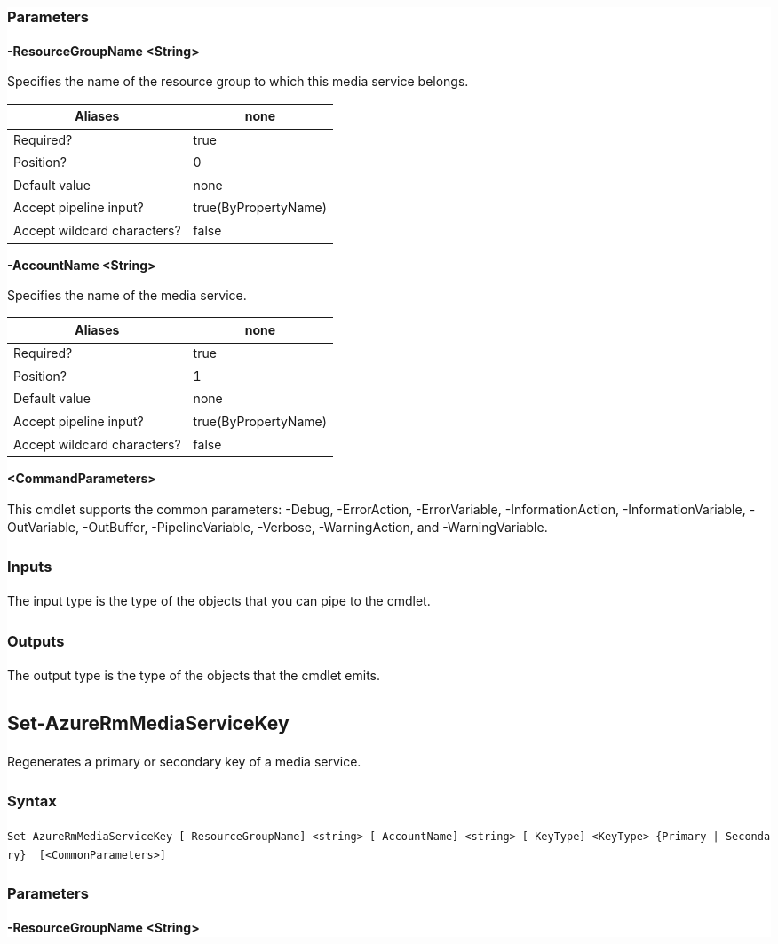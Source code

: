 ### Parameters
**-ResourceGroupName &lt;String&gt;**

Specifies the name of the resource group to which this media service belongs.

| Aliases | none |
| --- | --- |
| Required? |true |
| Position? |0 |
| Default value |none |
| Accept pipeline input? |true(ByPropertyName) |
| Accept wildcard characters? |false |

**-AccountName &lt;String&gt;**

Specifies the name of the media service.

| Aliases | none |
| --- | --- |
| Required? |true |
| Position? |1 |
| Default value |none |
| Accept pipeline input? |true(ByPropertyName) |
| Accept wildcard characters? |false |

**&lt;CommandParameters&gt;**

This cmdlet supports the common parameters: -Debug, -ErrorAction, -ErrorVariable, -InformationAction, -InformationVariable, -OutVariable, -OutBuffer, -PipelineVariable, -Verbose, -WarningAction, and -WarningVariable.

### Inputs
The input type is the type of the objects that you can pipe to the cmdlet.

### Outputs
The output type is the type of the objects that the cmdlet emits.

## Set-AzureRmMediaServiceKey
Regenerates a primary or secondary key of a media service.

### Syntax
    Set-AzureRmMediaServiceKey [-ResourceGroupName] <string> [-AccountName] <string> [-KeyType] <KeyType> {Primary | Secondary}  [<CommonParameters>]

### Parameters
**-ResourceGroupName &lt;String&gt;**

